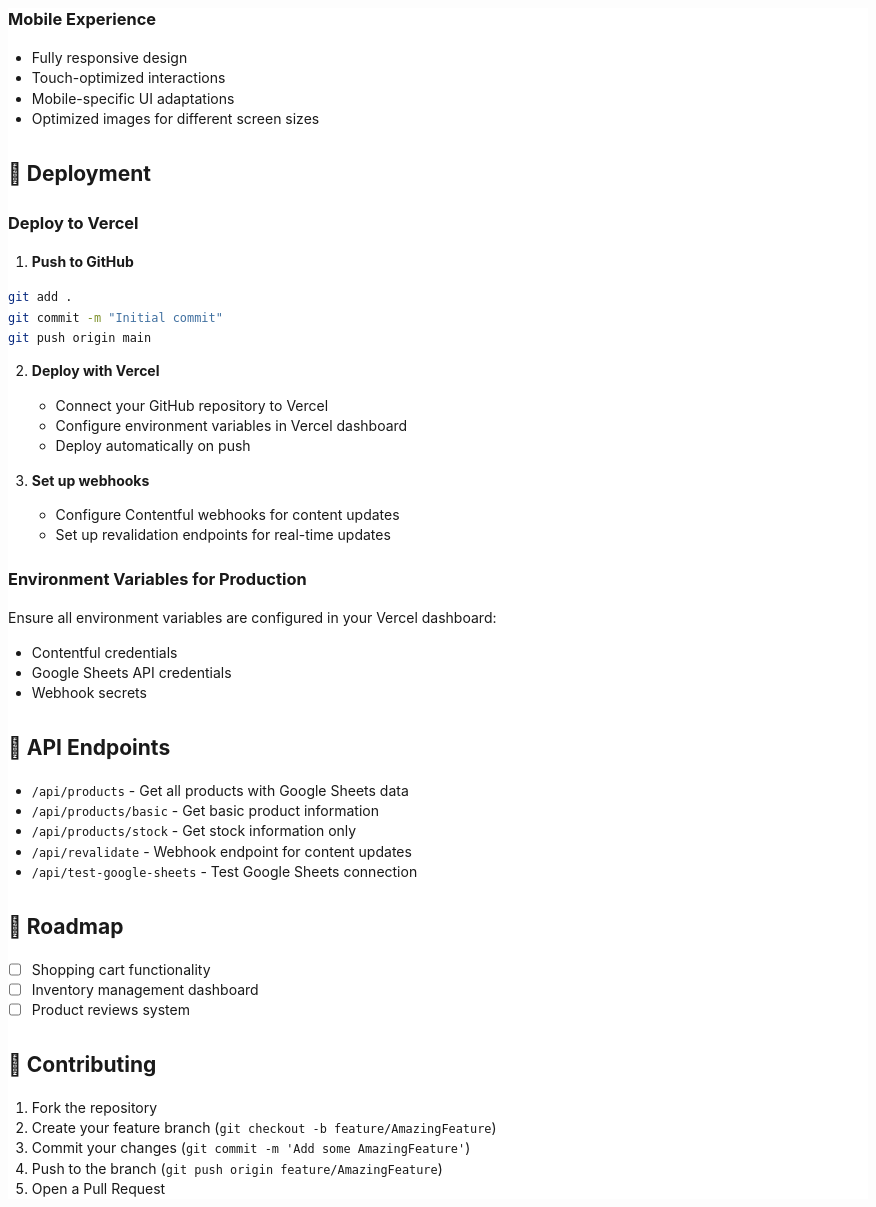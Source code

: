 ### Mobile Experience
- Fully responsive design
- Touch-optimized interactions
- Mobile-specific UI adaptations
- Optimized images for different screen sizes

## 🚀 Deployment

### Deploy to Vercel

1. **Push to GitHub**
```bash
git add .
git commit -m "Initial commit"
git push origin main
```

2. **Deploy with Vercel**
   - Connect your GitHub repository to Vercel
   - Configure environment variables in Vercel dashboard
   - Deploy automatically on push

3. **Set up webhooks**
   - Configure Contentful webhooks for content updates
   - Set up revalidation endpoints for real-time updates

### Environment Variables for Production

Ensure all environment variables are configured in your Vercel dashboard:
- Contentful credentials
- Google Sheets API credentials  
- Webhook secrets

## 🔧 API Endpoints

- `/api/products` - Get all products with Google Sheets data
- `/api/products/basic` - Get basic product information
- `/api/products/stock` - Get stock information only
- `/api/revalidate` - Webhook endpoint for content updates
- `/api/test-google-sheets` - Test Google Sheets connection

## 🎯 Roadmap

- [ ] Shopping cart functionality
- [ ] Inventory management dashboard
- [ ] Product reviews system

## 🤝 Contributing

1. Fork the repository
2. Create your feature branch (`git checkout -b feature/AmazingFeature`)
3. Commit your changes (`git commit -m 'Add some AmazingFeature'`)
4. Push to the branch (`git push origin feature/AmazingFeature`)
5. Open a Pull Request
